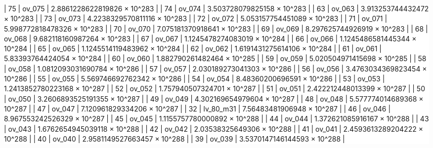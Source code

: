 | 75 | ov_075 | 2.8861228622819826 × 10^283 |
| 74 | ov_074 | 3.503728079825158 × 10^283 |
| 63 | ov_063 | 3.913253744432472 × 10^283 |
| 73 | ov_073 | 4.2238329570811116 × 10^283 |
| 72 | ov_072 | 5.053157754451089 × 10^283 |
| 71 | ov_071 | 5.998772818478326 × 10^283 |
| 70 | ov_070 | 7.075181370918641 × 10^283 |
| 69 | ov_069 | 8.297625744926919 × 10^283 |
| 68 | ov_068 | 9.682118160987264 × 10^283 |
| 67 | ov_067 | 1.1245478274083019 × 10^284 |
| 66 | ov_066 | 1.1245486581445344 × 10^284 |
| 65 | ov_065 | 1.1245514119483962 × 10^284 |
| 62 | ov_062 | 1.6191431275614106 × 10^284 |
| 61 | ov_061 | 5.83393764424054 × 10^284 |
| 60 | ov_060 | 1.882790261482464 × 10^285 |
| 59 | ov_059 | 5.020504971415698 × 10^285 |
| 58 | ov_058 | 1.0812093031690784 × 10^286 |
| 57 | ov_057 | 2.030189273041303 × 10^286 |
| 56 | ov_056 | 3.4763034369823454 × 10^286 |
| 55 | ov_055 | 5.569746692762342 × 10^286 |
| 54 | ov_054 | 8.48360200696591 × 10^286 |
| 53 | ov_053 | 1.2413852780223168 × 10^287 |
| 52 | ov_052 | 1.757940507324701 × 10^287 |
| 51 | ov_051 | 2.422212448013399 × 10^287 |
| 50 | ov_050 | 3.2606893525191355 × 10^287 |
| 49 | ov_049 | 4.302169654979604 × 10^287 |
| 48 | ov_048 | 5.577774014689368 × 10^287 |
| 47 | ov_047 | 7.120961829334206 × 10^287 |
| 32 | lv_80_m31 | 7.56483481906948 × 10^287 |
| 46 | ov_046 | 8.967553242526329 × 10^287 |
| 45 | ov_045 | 1.1155757780000892 × 10^288 |
| 44 | ov_044 | 1.372621085916167 × 10^288 |
| 43 | ov_043 | 1.6762654945039118 × 10^288 |
| 42 | ov_042 | 2.03538325649306 × 10^288 |
| 41 | ov_041 | 2.4593613289204222 × 10^288 |
| 40 | ov_040 | 2.9581149527663457 × 10^288 |
| 39 | ov_039 | 3.5370147146144593 × 10^288 |